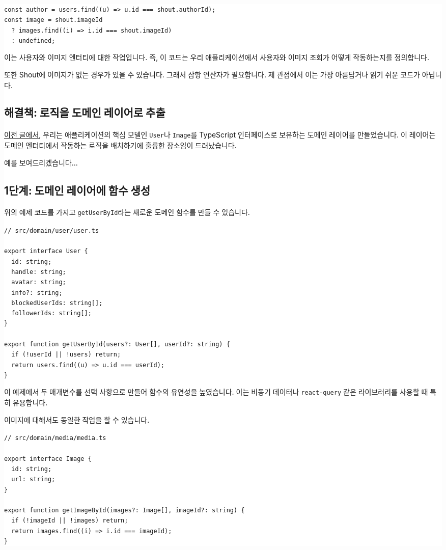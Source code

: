```tsx
const author = users.find((u) => u.id === shout.authorId);
const image = shout.imageId
  ? images.find((i) => i.id === shout.imageId)
  : undefined;
```

이는 사용자와 이미지 엔터티에 대한 작업입니다. 즉, 이 코드는 우리 애플리케이션에서 사용자와 이미지 조회가 어떻게 작동하는지를 정의합니다.

또한 Shout에 이미지가 없는 경우가 있을 수 있습니다. 그래서 삼항 연산자가 필요합니다. 제 관점에서 이는 가장 아름답거나 읽기 쉬운 코드가 아닙니다.

## 해결책: 로직을 도메인 레이어로 추출

[이전 글에서](https://profy.dev/article/react-architecture-domain-entities-and-dtos), 우리는 애플리케이션의 핵심 모델인 `User`나 `Image`를 TypeScript 인터페이스로 보유하는 도메인 레이어를 만들었습니다. 이 레이어는 도메인 엔터티에서 작동하는 로직을 배치하기에 훌륭한 장소임이 드러났습니다.

예를 보여드리겠습니다...

## 1단계: 도메인 레이어에 함수 생성

위의 예제 코드를 가지고 `getUserById`라는 새로운 도메인 함수를 만들 수 있습니다.

```tsx
// src/domain/user/user.ts

export interface User {
  id: string;
  handle: string;
  avatar: string;
  info?: string;
  blockedUserIds: string[];
  followerIds: string[];
}

export function getUserById(users?: User[], userId?: string) {
  if (!userId || !users) return;
  return users.find((u) => u.id === userId);
}
```

이 예제에서 두 매개변수를 선택 사항으로 만들어 함수의 유연성을 높였습니다. 이는 비동기 데이터나 `react-query` 같은 라이브러리를 사용할 때 특히 유용합니다.

이미지에 대해서도 동일한 작업을 할 수 있습니다.

```tsx
// src/domain/media/media.ts

export interface Image {
  id: string;
  url: string;
}

export function getImageById(images?: Image[], imageId?: string) {
  if (!imageId || !images) return;
  return images.find((i) => i.id === imageId);
}
```
